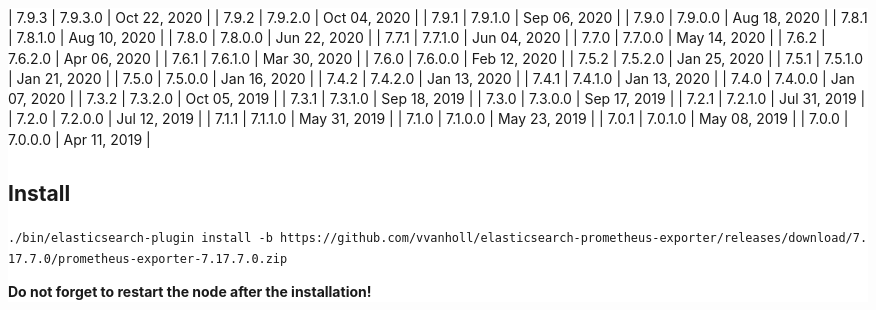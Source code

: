 | 7.9.3          | 7.9.3.0        | Oct 22, 2020 |
| 7.9.2          | 7.9.2.0        | Oct 04, 2020 |
| 7.9.1          | 7.9.1.0        | Sep 06, 2020 |
| 7.9.0          | 7.9.0.0        | Aug 18, 2020 |
| 7.8.1          | 7.8.1.0        | Aug 10, 2020 |
| 7.8.0          | 7.8.0.0        | Jun 22, 2020 |
| 7.7.1          | 7.7.1.0        | Jun 04, 2020 |
| 7.7.0          | 7.7.0.0        | May 14, 2020 |
| 7.6.2          | 7.6.2.0        | Apr 06, 2020 |
| 7.6.1          | 7.6.1.0        | Mar 30, 2020 |
| 7.6.0          | 7.6.0.0        | Feb 12, 2020 |
| 7.5.2          | 7.5.2.0        | Jan 25, 2020 |
| 7.5.1          | 7.5.1.0        | Jan 21, 2020 |
| 7.5.0          | 7.5.0.0        | Jan 16, 2020 |
| 7.4.2          | 7.4.2.0        | Jan 13, 2020 |
| 7.4.1          | 7.4.1.0        | Jan 13, 2020 |
| 7.4.0          | 7.4.0.0        | Jan 07, 2020 |
| 7.3.2          | 7.3.2.0        | Oct 05, 2019 |
| 7.3.1          | 7.3.1.0        | Sep 18, 2019 |
| 7.3.0          | 7.3.0.0        | Sep 17, 2019 |
| 7.2.1          | 7.2.1.0        | Jul 31, 2019 |
| 7.2.0          | 7.2.0.0        | Jul 12, 2019 |
| 7.1.1          | 7.1.1.0        | May 31, 2019 |
| 7.1.0          | 7.1.0.0        | May 23, 2019 |
| 7.0.1          | 7.0.1.0        | May 08, 2019 |
| 7.0.0          | 7.0.0.0        | Apr 11, 2019 |

## Install

`./bin/elasticsearch-plugin install -b https://github.com/vvanholl/elasticsearch-prometheus-exporter/releases/download/7.17.7.0/prometheus-exporter-7.17.7.0.zip`

**Do not forget to restart the node after the installation!**
